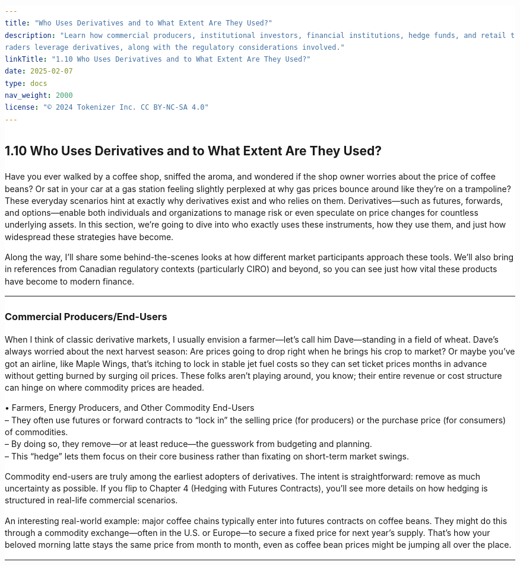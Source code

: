 ```yaml
---
title: "Who Uses Derivatives and to What Extent Are They Used?"
description: "Learn how commercial producers, institutional investors, financial institutions, hedge funds, and retail traders leverage derivatives, along with the regulatory considerations involved."
linkTitle: "1.10 Who Uses Derivatives and to What Extent Are They Used?"
date: 2025-02-07
type: docs
nav_weight: 2000
license: "© 2024 Tokenizer Inc. CC BY-NC-SA 4.0"
---
```


## 1.10 Who Uses Derivatives and to What Extent Are They Used?

Have you ever walked by a coffee shop, sniffed the aroma, and wondered if the shop owner worries about the price of coffee beans? Or sat in your car at a gas station feeling slightly perplexed at why gas prices bounce around like they’re on a trampoline? These everyday scenarios hint at exactly why derivatives exist and who relies on them. Derivatives—such as futures, forwards, and options—enable both individuals and organizations to manage risk or even speculate on price changes for countless underlying assets. In this section, we’re going to dive into who exactly uses these instruments, how they use them, and just how widespread these strategies have become. 

Along the way, I’ll share some behind-the-scenes looks at how different market participants approach these tools. We’ll also bring in references from Canadian regulatory contexts (particularly CIRO) and beyond, so you can see just how vital these products have become to modern finance.

---

### Commercial Producers/End-Users

When I think of classic derivative markets, I usually envision a farmer—let’s call him Dave—standing in a field of wheat. Dave’s always worried about the next harvest season: Are prices going to drop right when he brings his crop to market? Or maybe you’ve got an airline, like Maple Wings, that’s itching to lock in stable jet fuel costs so they can set ticket prices months in advance without getting burned by surging oil prices. These folks aren’t playing around, you know; their entire revenue or cost structure can hinge on where commodity prices are headed.

• Farmers, Energy Producers, and Other Commodity End-Users  
  – They often use futures or forward contracts to “lock in” the selling price (for producers) or the purchase price (for consumers) of commodities.  
  – By doing so, they remove—or at least reduce—the guesswork from budgeting and planning.  
  – This “hedge” lets them focus on their core business rather than fixating on short-term market swings.

Commodity end-users are truly among the earliest adopters of derivatives. The intent is straightforward: remove as much uncertainty as possible. If you flip to Chapter 4 (Hedging with Futures Contracts), you’ll see more details on how hedging is structured in real-life commercial scenarios.  

An interesting real-world example: major coffee chains typically enter into futures contracts on coffee beans. They might do this through a commodity exchange—often in the U.S. or Europe—to secure a fixed price for next year’s supply. That’s how your beloved morning latte stays the same price from month to month, even as coffee bean prices might be jumping all over the place.

---